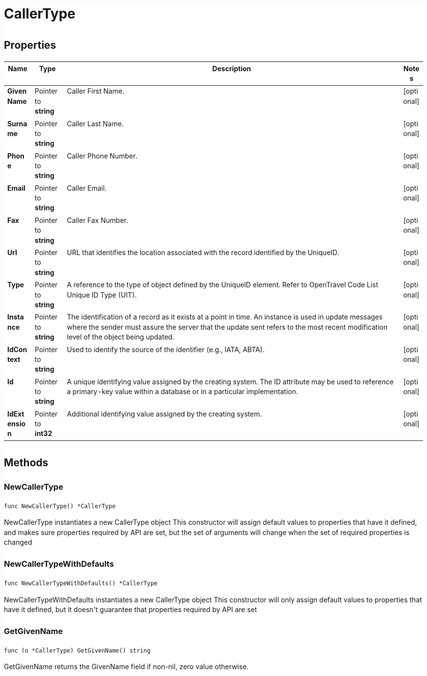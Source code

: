 # CallerType

## Properties

Name | Type | Description | Notes
------------ | ------------- | ------------- | -------------
**GivenName** | Pointer to **string** | Caller First Name. | [optional] 
**Surname** | Pointer to **string** | Caller Last Name. | [optional] 
**Phone** | Pointer to **string** | Caller Phone Number. | [optional] 
**Email** | Pointer to **string** | Caller Email. | [optional] 
**Fax** | Pointer to **string** | Caller Fax Number. | [optional] 
**Url** | Pointer to **string** | URL that identifies the location associated with the record identified by the UniqueID. | [optional] 
**Type** | Pointer to **string** | A reference to the type of object defined by the UniqueID element. Refer to OpenTravel Code List Unique ID Type (UIT). | [optional] 
**Instance** | Pointer to **string** | The identification of a record as it exists at a point in time. An instance is used in update messages where the sender must assure the server that the update sent refers to the most recent modification level of the object being updated. | [optional] 
**IdContext** | Pointer to **string** | Used to identify the source of the identifier (e.g., IATA, ABTA). | [optional] 
**Id** | Pointer to **string** | A unique identifying value assigned by the creating system. The ID attribute may be used to reference a primary-key value within a database or in a particular implementation. | [optional] 
**IdExtension** | Pointer to **int32** | Additional identifying value assigned by the creating system. | [optional] 

## Methods

### NewCallerType

`func NewCallerType() *CallerType`

NewCallerType instantiates a new CallerType object
This constructor will assign default values to properties that have it defined,
and makes sure properties required by API are set, but the set of arguments
will change when the set of required properties is changed

### NewCallerTypeWithDefaults

`func NewCallerTypeWithDefaults() *CallerType`

NewCallerTypeWithDefaults instantiates a new CallerType object
This constructor will only assign default values to properties that have it defined,
but it doesn't guarantee that properties required by API are set

### GetGivenName

`func (o *CallerType) GetGivenName() string`

GetGivenName returns the GivenName field if non-nil, zero value otherwise.
